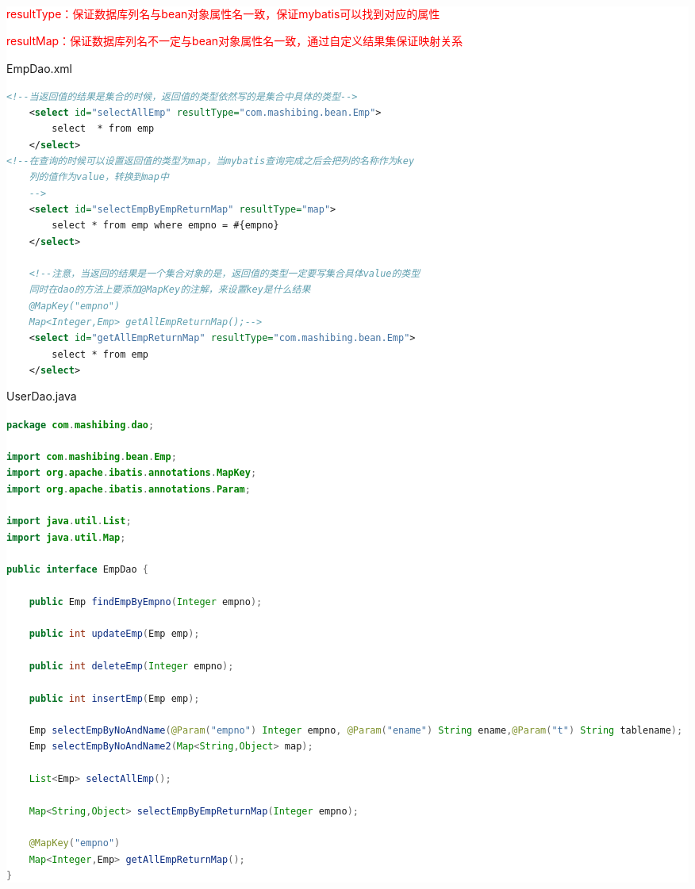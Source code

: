 <font color='red'>resultType：保证数据库列名与bean对象属性名一致，保证mybatis可以找到对应的属性</font>

<font color='red'>resultMap：保证数据库列名不一定与bean对象属性名一致，通过自定义结果集保证映射关系</font>

EmpDao.xml

```xml
<!--当返回值的结果是集合的时候，返回值的类型依然写的是集合中具体的类型-->
    <select id="selectAllEmp" resultType="com.mashibing.bean.Emp">
        select  * from emp
    </select>
<!--在查询的时候可以设置返回值的类型为map，当mybatis查询完成之后会把列的名称作为key
    列的值作为value，转换到map中
    -->
    <select id="selectEmpByEmpReturnMap" resultType="map">
        select * from emp where empno = #{empno}
    </select>

    <!--注意，当返回的结果是一个集合对象的是，返回值的类型一定要写集合具体value的类型
    同时在dao的方法上要添加@MapKey的注解，来设置key是什么结果
    @MapKey("empno")
    Map<Integer,Emp> getAllEmpReturnMap();-->
    <select id="getAllEmpReturnMap" resultType="com.mashibing.bean.Emp">
        select * from emp
    </select>
```

UserDao.java

```java
package com.mashibing.dao;

import com.mashibing.bean.Emp;
import org.apache.ibatis.annotations.MapKey;
import org.apache.ibatis.annotations.Param;

import java.util.List;
import java.util.Map;

public interface EmpDao {

    public Emp findEmpByEmpno(Integer empno);

    public int updateEmp(Emp emp);

    public int deleteEmp(Integer empno);

    public int insertEmp(Emp emp);

    Emp selectEmpByNoAndName(@Param("empno") Integer empno, @Param("ename") String ename,@Param("t") String tablename);
    Emp selectEmpByNoAndName2(Map<String,Object> map);

    List<Emp> selectAllEmp();

    Map<String,Object> selectEmpByEmpReturnMap(Integer empno);

    @MapKey("empno")
    Map<Integer,Emp> getAllEmpReturnMap();
}
```
